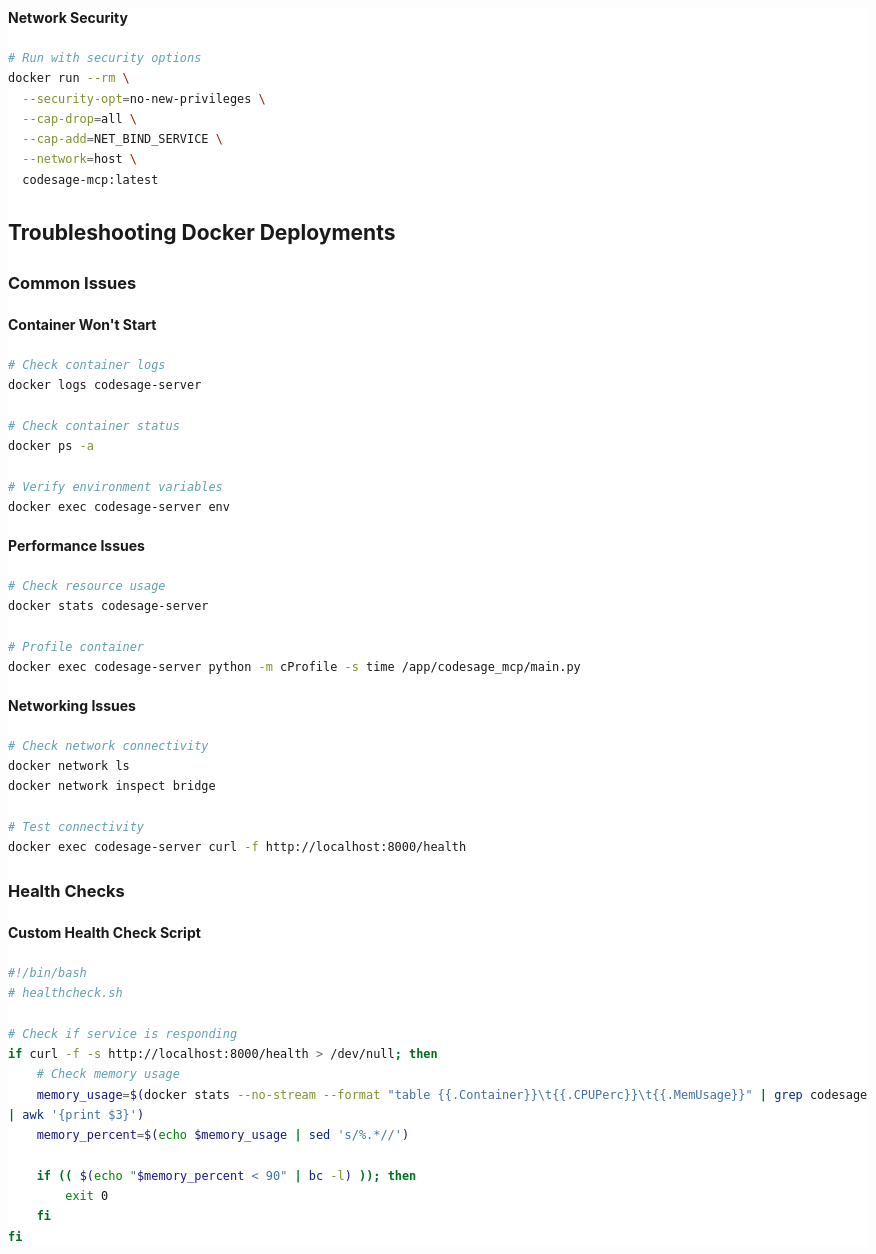 #### Network Security
```bash
# Run with security options
docker run --rm \
  --security-opt=no-new-privileges \
  --cap-drop=all \
  --cap-add=NET_BIND_SERVICE \
  --network=host \
  codesage-mcp:latest
```

## Troubleshooting Docker Deployments

### Common Issues

#### Container Won't Start
```bash
# Check container logs
docker logs codesage-server

# Check container status
docker ps -a

# Verify environment variables
docker exec codesage-server env
```

#### Performance Issues
```bash
# Check resource usage
docker stats codesage-server

# Profile container
docker exec codesage-server python -m cProfile -s time /app/codesage_mcp/main.py
```

#### Networking Issues
```bash
# Check network connectivity
docker network ls
docker network inspect bridge

# Test connectivity
docker exec codesage-server curl -f http://localhost:8000/health
```

### Health Checks

#### Custom Health Check Script
```bash
#!/bin/bash
# healthcheck.sh

# Check if service is responding
if curl -f -s http://localhost:8000/health > /dev/null; then
    # Check memory usage
    memory_usage=$(docker stats --no-stream --format "table {{.Container}}\t{{.CPUPerc}}\t{{.MemUsage}}" | grep codesage | awk '{print $3}')
    memory_percent=$(echo $memory_usage | sed 's/%.*//')

    if (( $(echo "$memory_percent < 90" | bc -l) )); then
        exit 0
    fi
fi
```